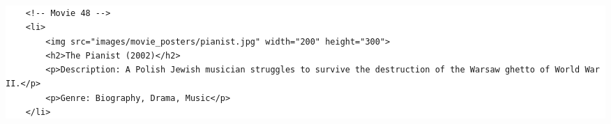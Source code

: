         <!-- Movie 48 -->
        <li>
            <img src="images/movie_posters/pianist.jpg" width="200" height="300">
            <h2>The Pianist (2002)</h2>
            <p>Description: A Polish Jewish musician struggles to survive the destruction of the Warsaw ghetto of World War II.</p>
            <p>Genre: Biography, Drama, Music</p>
        </li>

